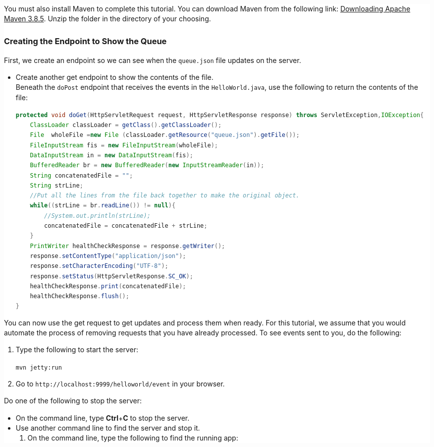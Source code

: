 You must also install Maven to complete this tutorial.
You can download Maven from the following link: [Downloading Apache Maven 3.8.5](https://maven.apache.org/download.cgi).
Unzip the folder in the directory of your choosing.

### Creating the Endpoint to Show the Queue

First, we create an endpoint so we can see when the `queue.json` file updates on the server.

* Create another get endpoint to show the contents of the file.  
    Beneath the `doPost` endpoint that receives the events in the `HelloWorld.java`, use the following to return the contents of the file:

    ```java
    protected void doGet(HttpServletRequest request, HttpServletResponse response) throws ServletException,IOException{
        ClassLoader classLoader = getClass().getClassLoader();
        File  wholeFile =new File (classLoader.getResource("queue.json").getFile());
        FileInputStream fis = new FileInputStream(wholeFile);
        DataInputStream in = new DataInputStream(fis);
        BufferedReader br = new BufferedReader(new InputStreamReader(in));
        String concatenatedFile = "";
        String strLine;
        //Put all the lines from the file back together to make the original object.
        while((strLine = br.readLine()) != null){
            //System.out.println(strLine);
            concatenatedFile = concatenatedFile + strLine;
        }
        PrintWriter healthCheckResponse = response.getWriter();
        response.setContentType("application/json");
        response.setCharacterEncoding("UTF-8");
        response.setStatus(HttpServletResponse.SC_OK);
        healthCheckResponse.print(concatenatedFile);
        healthCheckResponse.flush();
    }
    ```

You can now use the get request to get updates and process them when ready.
For this tutorial, we assume that you would automate the process of removing requests
that you have already processed.
To see events sent to you, do the following:

1. Type the following to start the server:  

    ```curl
    mvn jetty:run
    ```

1. Go to `http://localhost:9999/helloworld/event` in your browser.

Do one of the following to stop the server:  

* On the command line, type **Ctrl**+**C** to stop the server.
* Use another command line to find the server and stop it.  
    1. On the command line, type the following to find the running app:  
